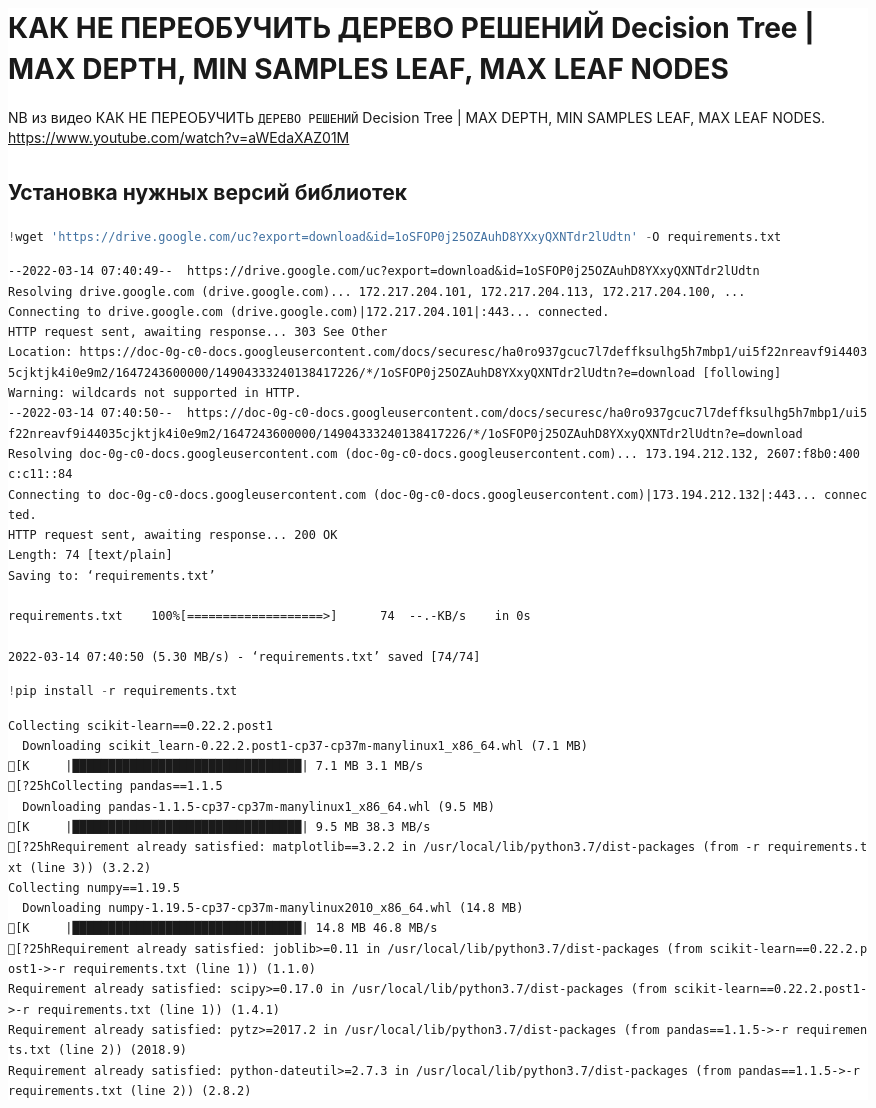 # КАК НЕ ПЕРЕОБУЧИТЬ ДЕРЕВО РЕШЕНИЙ Decision Tree | MAX DEPTH, MIN SAMPLES LEAF, MAX LEAF NODES

NB из видео КАК НЕ ПЕРЕОБУЧИТЬ `ДЕРЕВО РЕШЕНИЙ` Decision Tree | MAX DEPTH, MIN SAMPLES LEAF, MAX LEAF NODES.  
https://www.youtube.com/watch?v=aWEdaXAZ01M  


## Установка нужных версий библиотек


```python
!wget 'https://drive.google.com/uc?export=download&id=1oSFOP0j25OZAuhD8YXxyQXNTdr2lUdtn' -O requirements.txt
```

    --2022-03-14 07:40:49--  https://drive.google.com/uc?export=download&id=1oSFOP0j25OZAuhD8YXxyQXNTdr2lUdtn
    Resolving drive.google.com (drive.google.com)... 172.217.204.101, 172.217.204.113, 172.217.204.100, ...
    Connecting to drive.google.com (drive.google.com)|172.217.204.101|:443... connected.
    HTTP request sent, awaiting response... 303 See Other
    Location: https://doc-0g-c0-docs.googleusercontent.com/docs/securesc/ha0ro937gcuc7l7deffksulhg5h7mbp1/ui5f22nreavf9i44035cjktjk4i0e9m2/1647243600000/14904333240138417226/*/1oSFOP0j25OZAuhD8YXxyQXNTdr2lUdtn?e=download [following]
    Warning: wildcards not supported in HTTP.
    --2022-03-14 07:40:50--  https://doc-0g-c0-docs.googleusercontent.com/docs/securesc/ha0ro937gcuc7l7deffksulhg5h7mbp1/ui5f22nreavf9i44035cjktjk4i0e9m2/1647243600000/14904333240138417226/*/1oSFOP0j25OZAuhD8YXxyQXNTdr2lUdtn?e=download
    Resolving doc-0g-c0-docs.googleusercontent.com (doc-0g-c0-docs.googleusercontent.com)... 173.194.212.132, 2607:f8b0:400c:c11::84
    Connecting to doc-0g-c0-docs.googleusercontent.com (doc-0g-c0-docs.googleusercontent.com)|173.194.212.132|:443... connected.
    HTTP request sent, awaiting response... 200 OK
    Length: 74 [text/plain]
    Saving to: ‘requirements.txt’
    
    requirements.txt    100%[===================>]      74  --.-KB/s    in 0s      
    
    2022-03-14 07:40:50 (5.30 MB/s) - ‘requirements.txt’ saved [74/74]
    
    


```python
!pip install -r requirements.txt
```

    Collecting scikit-learn==0.22.2.post1
      Downloading scikit_learn-0.22.2.post1-cp37-cp37m-manylinux1_x86_64.whl (7.1 MB)
    [K     |████████████████████████████████| 7.1 MB 3.1 MB/s 
    [?25hCollecting pandas==1.1.5
      Downloading pandas-1.1.5-cp37-cp37m-manylinux1_x86_64.whl (9.5 MB)
    [K     |████████████████████████████████| 9.5 MB 38.3 MB/s 
    [?25hRequirement already satisfied: matplotlib==3.2.2 in /usr/local/lib/python3.7/dist-packages (from -r requirements.txt (line 3)) (3.2.2)
    Collecting numpy==1.19.5
      Downloading numpy-1.19.5-cp37-cp37m-manylinux2010_x86_64.whl (14.8 MB)
    [K     |████████████████████████████████| 14.8 MB 46.8 MB/s 
    [?25hRequirement already satisfied: joblib>=0.11 in /usr/local/lib/python3.7/dist-packages (from scikit-learn==0.22.2.post1->-r requirements.txt (line 1)) (1.1.0)
    Requirement already satisfied: scipy>=0.17.0 in /usr/local/lib/python3.7/dist-packages (from scikit-learn==0.22.2.post1->-r requirements.txt (line 1)) (1.4.1)
    Requirement already satisfied: pytz>=2017.2 in /usr/local/lib/python3.7/dist-packages (from pandas==1.1.5->-r requirements.txt (line 2)) (2018.9)
    Requirement already satisfied: python-dateutil>=2.7.3 in /usr/local/lib/python3.7/dist-packages (from pandas==1.1.5->-r requirements.txt (line 2)) (2.8.2)